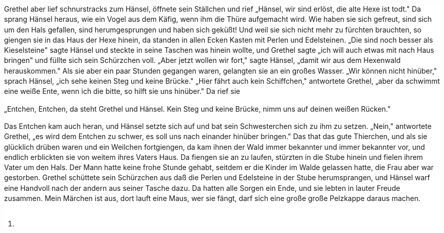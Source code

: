Grethel aber lief schnurstracks zum Hänsel, öffnete sein Ställchen und rief „Hänsel, wir sind erlöst, die alte Hexe ist todt." Da sprang Hänsel heraus, wie ein Vogel aus dem Käfig, wenn ihm die Thüre aufgemacht wird. Wie haben sie sich gefreut, sind sich um den Hals gefallen, sind herumgesprungen und haben sich geküßt! Und weil sie sich nicht mehr zu fürchten brauchten, so giengen sie in das Haus der Hexe hinein, da standen in allen Ecken Kasten mit Perlen und Edelsteinen. „Die sind noch besser als Kieselsteine" sagte Hänsel und steckte in seine Taschen was hinein wollte, und Grethel sagte „ich will auch etwas mit nach Haus bringen" und füllte sich sein Schürzchen voll. „Aber jetzt wollen wir fort," sagte Hänsel, „damit wir aus dem Hexenwald herauskommen." Als sie aber ein paar Stunden gegangen waren, gelangten sie an ein großes Wasser. „Wir können nicht hinüber," sprach Hänsel, „ich sehe keinen Steg und keine Brücke." „Hier fährt auch kein Schiffchen," antwortete Grethel, „aber da schwimmt eine weiße Ente, wenn ich die bitte, so hilft sie uns hinüber." Da rief sie 

„Entchen, Entchen, da steht Grethel und Hänsel. Kein Steg und keine Brücke, nimm uns auf deinen weißen Rücken." 

Das Entchen kam auch heran, und Hänsel setzte sich auf und bat sein Schwesterchen sich zu ihm zu setzen. „Nein," antwortete Grethel, „es wird dem Entchen zu schwer, es soll uns nach einander hinüber bringen." Das that das gute Thierchen, und als sie glücklich drüben waren und ein Weilchen fortgiengen, da kam ihnen der Wald immer bekannter und immer bekannter vor, und endlich erblickten sie von weitem ihres Vaters Haus. Da fiengen sie an zu laufen, stürzten in die Stube hinein und fielen ihrem Vater um den Hals. Der Mann hatte keine frohe Stunde gehabt, seitdem er die Kinder im Walde gelassen hatte, die Frau aber war gestorben. Grethel schüttete sein Schürzchen aus daß die Perlen und Edelsteine in der Stube herumsprangen, und Hänsel warf eine Handvoll nach der andern aus seiner Tasche dazu. Da hatten alle Sorgen ein Ende, und sie lebten in lauter Freude zusammen. Mein Märchen ist aus, dort lauft eine Maus, wer sie fängt, darf sich eine große große Pelzkappe daraus machen. 

##  

1.   

